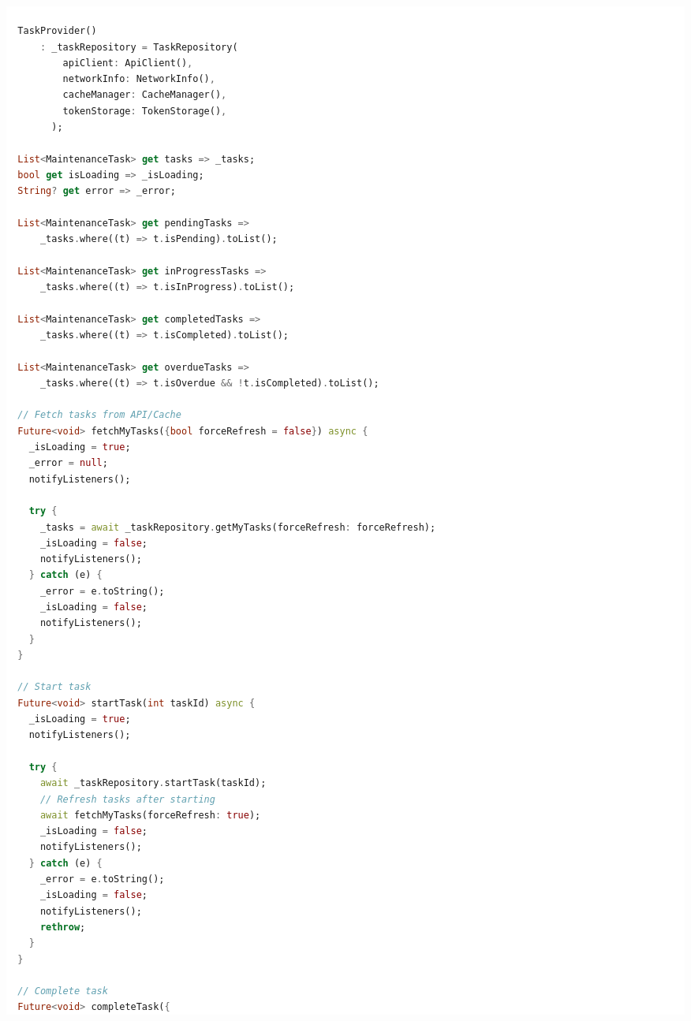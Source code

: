 ```dart
  
  TaskProvider()
      : _taskRepository = TaskRepository(
          apiClient: ApiClient(),
          networkInfo: NetworkInfo(),
          cacheManager: CacheManager(),
          tokenStorage: TokenStorage(),
        );
  
  List<MaintenanceTask> get tasks => _tasks;
  bool get isLoading => _isLoading;
  String? get error => _error;
  
  List<MaintenanceTask> get pendingTasks =>
      _tasks.where((t) => t.isPending).toList();
  
  List<MaintenanceTask> get inProgressTasks =>
      _tasks.where((t) => t.isInProgress).toList();
  
  List<MaintenanceTask> get completedTasks =>
      _tasks.where((t) => t.isCompleted).toList();
  
  List<MaintenanceTask> get overdueTasks =>
      _tasks.where((t) => t.isOverdue && !t.isCompleted).toList();
  
  // Fetch tasks from API/Cache
  Future<void> fetchMyTasks({bool forceRefresh = false}) async {
    _isLoading = true;
    _error = null;
    notifyListeners();
    
    try {
      _tasks = await _taskRepository.getMyTasks(forceRefresh: forceRefresh);
      _isLoading = false;
      notifyListeners();
    } catch (e) {
      _error = e.toString();
      _isLoading = false;
      notifyListeners();
    }
  }
  
  // Start task
  Future<void> startTask(int taskId) async {
    _isLoading = true;
    notifyListeners();
    
    try {
      await _taskRepository.startTask(taskId);
      // Refresh tasks after starting
      await fetchMyTasks(forceRefresh: true);
      _isLoading = false;
      notifyListeners();
    } catch (e) {
      _error = e.toString();
      _isLoading = false;
      notifyListeners();
      rethrow;
    }
  }
  
  // Complete task
  Future<void> completeTask({
```